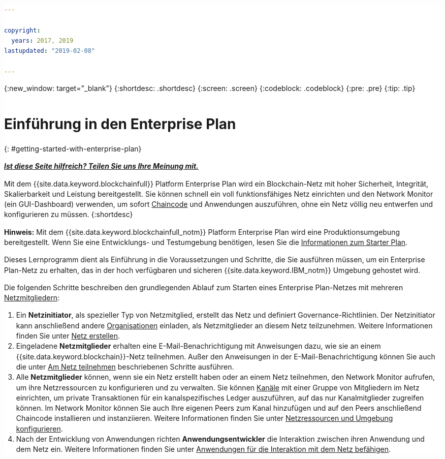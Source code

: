 ```yaml
---

copyright:
  years: 2017, 2019
lastupdated: "2019-02-08"

---
```


{:new_window: target="_blank"}
{:shortdesc: .shortdesc}
{:screen: .screen}
{:codeblock: .codeblock}
{:pre: .pre}
{:tip: .tip}

# Einführung in den Enterprise Plan
{: #getting-started-with-enterprise-plan}


***[Ist diese Seite hilfreich? Teilen Sie uns Ihre Meinung mit.](https://www.surveygizmo.com/s3/4501493/IBM-Blockchain-Documentation)***


Mit dem {{site.data.keyword.blockchainfull}} Platform Enterprise Plan wird ein Blockchain-Netz mit hoher Sicherheit, Integrität, Skalierbarkeit und Leistung bereitgestellt. Sie können schnell ein voll funktionsfähiges Netz einrichten und den Network Monitor (ein GUI-Dashboard) verwenden, um sofort [Chaincode](/docs/services/blockchain/glossary.html#glossary-chaincode) und Anwendungen auszuführen, ohne ein Netz völlig neu entwerfen und konfigurieren zu müssen.
{:shortdesc}

**Hinweis:** Mit dem {{site.data.keyword.blockchainfull_notm}} Platform Enterprise Plan wird eine Produktionsumgebung bereitgestellt. Wenn Sie eine Entwicklungs- und Testumgebung benötigen, lesen Sie die [Informationen zum Starter Plan](/docs/services/blockchain/starter_plan.html#starter-plan-about).

Dieses Lernprogramm dient als Einführung in die Voraussetzungen und Schritte, die Sie ausführen müssen, um ein Enterprise Plan-Netz zu erhalten, das in der hoch verfügbaren und sicheren {{site.data.keyword.IBM_notm}} Umgebung gehostet wird.

Die folgenden Schritte beschreiben den grundlegenden Ablauf zum Starten eines Enterprise Plan-Netzes mit mehreren [Netzmitgliedern](/docs/services/blockchain/glossary.html#glossary-member):
1. Ein **Netzinitiator**, als spezieller Typ von Netzmitglied, erstellt das Netz und definiert Governance-Richtlinien. Der Netzinitiator kann anschließend andere [Organisationen](/docs/services/blockchain/glossary.html#glossary-organization) einladen, als Netzmitglieder an diesem Netz teilzunehmen. Weitere Informationen finden Sie unter [Netz erstellen](/docs/services/blockchain/get_start.html#getting-started-with-enterprise-plan-create-network).
2. Eingeladene **Netzmitglieder** erhalten eine E-Mail-Benachrichtigung mit Anweisungen dazu, wie sie an einem {{site.data.keyword.blockchain}}-Netz teilnehmen. Außer den Anweisungen in der E-Mail-Benachrichtigung können Sie auch die unter [Am Netz teilnehmen](/docs/services/blockchain/get_start.html#getting-started-with-enterprise-plan-join-nw) beschriebenen Schritte ausführen.
3. Alle **Netzmitglieder** können, wenn sie ein Netz erstellt haben oder an einem Netz teilnehmen, den Network Monitor aufrufen, um ihre Netzressourcen zu konfigurieren und zu verwalten. Sie können [Kanäle](/docs/services/blockchain/glossary.html#glossary-channel) mit einer Gruppe von Mitgliedern im Netz einrichten, um private Transaktionen für ein kanalspezifisches Ledger auszuführen, auf das nur Kanalmitglieder zugreifen können. Im Network Monitor können Sie auch Ihre eigenen Peers zum Kanal hinzufügen und auf den Peers anschließend Chaincode installieren und instanziieren. Weitere Informationen finden Sie unter [Netzressourcen und Umgebung konfigurieren](/docs/services/blockchain/get_start.html#getting-started-with-enterprise-plan-config).
4. Nach der Entwicklung von Anwendungen richten **Anwendungsentwickler** die Interaktion zwischen ihren Anwendung und dem Netz ein. Weitere Informationen finden Sie unter [Anwendungen für die Interaktion mit dem Netz befähigen](/docs/services/blockchain/get_start.html#getting-started-with-enterprise-plan-enable-apps).